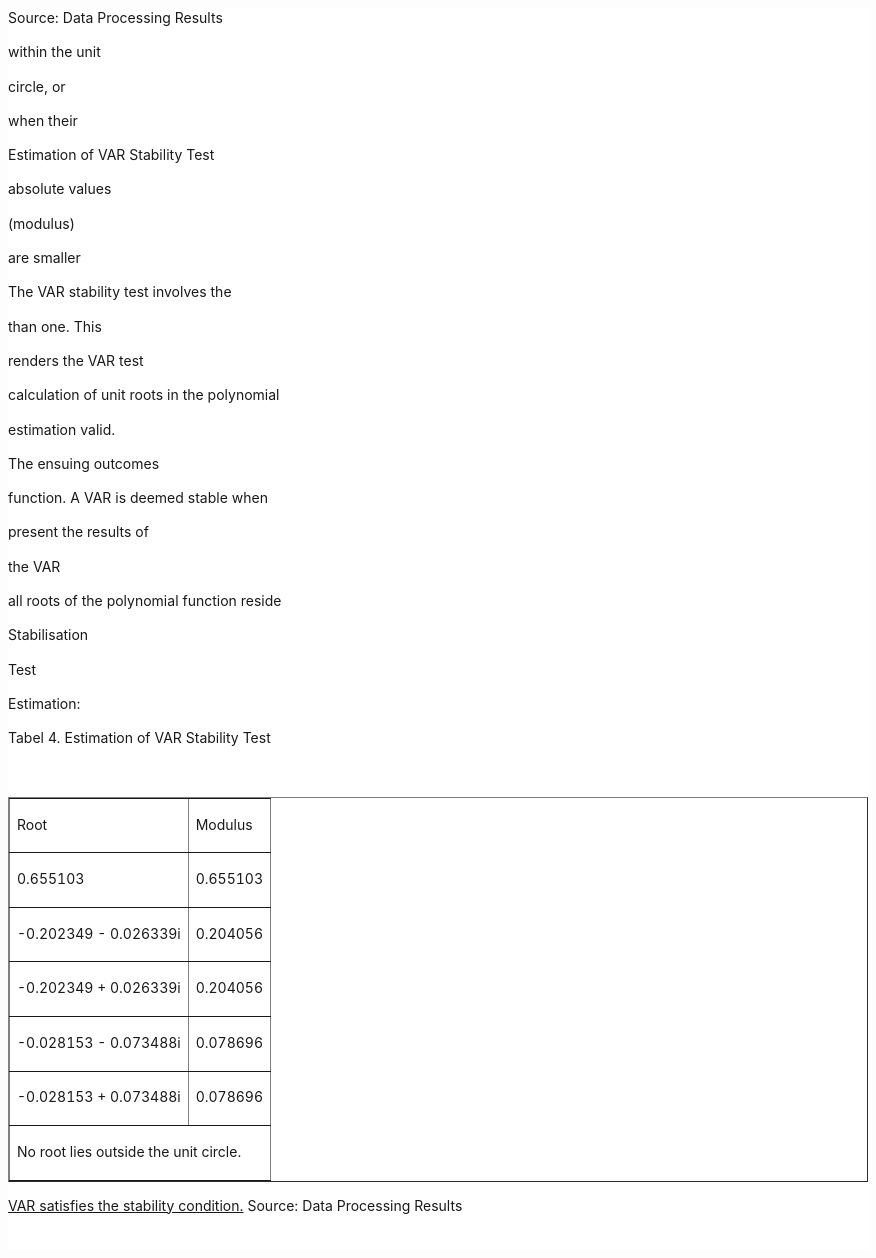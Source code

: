 <p><span class="font8">Source: Data Processing Results</span></p></td><td style="vertical-align:top;"></td><td style="vertical-align:bottom;">
<p><span class="font8">within the unit</span></p></td><td style="vertical-align:bottom;">
<p><span class="font8">circle, or</span></p></td><td style="vertical-align:bottom;">
<p><span class="font8">when their</span></p></td></tr>
<tr><td style="vertical-align:bottom;">
<p><span class="font8">Estimation of VAR Stability Test</span></p></td><td style="vertical-align:top;"></td><td style="vertical-align:bottom;">
<p><span class="font8">absolute values</span></p></td><td style="vertical-align:bottom;">
<p><span class="font8">(modulus)</span></p></td><td style="vertical-align:bottom;">
<p><span class="font8">are smaller</span></p></td></tr>
<tr><td colspan="2" style="vertical-align:bottom;">
<p><span class="font8">The VAR stability test involves the</span></p></td><td style="vertical-align:bottom;">
<p><span class="font8">than one. This</span></p></td><td colspan="2" style="vertical-align:bottom;">
<p><span class="font8">renders the VAR test</span></p></td></tr>
<tr><td colspan="2" style="vertical-align:bottom;">
<p><span class="font8">calculation of unit roots in the polynomial</span></p></td><td style="vertical-align:bottom;">
<p><span class="font8">estimation valid.</span></p></td><td colspan="2" style="vertical-align:bottom;">
<p><span class="font8">The ensuing outcomes</span></p></td></tr>
<tr><td colspan="2" style="vertical-align:bottom;">
<p><span class="font8">function. A VAR is deemed stable when</span></p></td><td colspan="2" style="vertical-align:bottom;">
<p><span class="font8">present the results of</span></p></td><td style="vertical-align:bottom;">
<p><span class="font8">the VAR</span></p></td></tr>
<tr><td colspan="2" style="vertical-align:bottom;">
<p><span class="font8">all roots of the polynomial function reside</span></p></td><td style="vertical-align:bottom;">
<p><span class="font8">Stabilisation</span></p></td><td style="vertical-align:bottom;">
<p><span class="font8">Test</span></p></td><td style="vertical-align:bottom;">
<p><span class="font8">Estimation:</span></p></td></tr>
</table>
<p><span class="font8">Tabel 4. Estimation of VAR Stability Test</span></p>
</div><br clear="all">
<div>
<table border="1">
<tr><td style="vertical-align:top;">
<p><span class="font8">Root</span></p></td><td style="vertical-align:top;">
<p><span class="font8">Modulus</span></p></td></tr>
<tr><td style="vertical-align:top;">
<p><span class="font8">0.655103</span></p></td><td style="vertical-align:top;">
<p><span class="font8">0.655103</span></p></td></tr>
<tr><td style="vertical-align:bottom;">
<p><span class="font8">-0.202349 - 0.026339i</span></p></td><td style="vertical-align:bottom;">
<p><span class="font8">0.204056</span></p></td></tr>
<tr><td style="vertical-align:bottom;">
<p><span class="font8">-0.202349 + 0.026339i</span></p></td><td style="vertical-align:bottom;">
<p><span class="font8">0.204056</span></p></td></tr>
<tr><td style="vertical-align:bottom;">
<p><span class="font8">-0.028153 - 0.073488i</span></p></td><td style="vertical-align:bottom;">
<p><span class="font8">0.078696</span></p></td></tr>
<tr><td style="vertical-align:bottom;">
<p><span class="font8">-0.028153 + 0.073488i</span></p></td><td style="vertical-align:bottom;">
<p><span class="font8">0.078696</span></p></td></tr>
<tr><td colspan="2" style="vertical-align:bottom;">
<p><span class="font8">No root lies outside the unit circle.</span></p></td></tr>
</table>
<p><span class="font8" style="text-decoration:underline;">VAR satisfies the stability condition.</span><span class="font8"> Source: Data Processing Results</span></p>
</div><br clear="all">